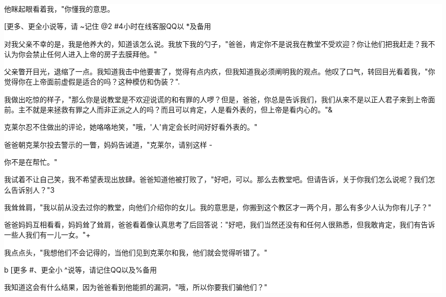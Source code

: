 
他眯起眼看着我，"你懂我的意思。



 [更多、更全小说等，请 ~记住 @2 #4小时在线客服QQ以 *及备用





对我父亲不幸的是，我是他养大的，知道该怎么说。我放下我的勺子，"爸爸，肯定你不是说我在教堂不受欢迎？你让他们把我赶走？我不认为你会禁止任何人进入上帝的房子去膜拜他。"





父亲瞥开目光，退缩了一点。我知道我击中他要害了，觉得有点内疚，但我知道我必须阐明我的观点。他叹了口气，转回目光看着我，"你觉得你在上帝面前虚假是适合的吗？这种模仿和伪装？".





我做出吃惊的样子，"那么你是说教堂是不欢迎说谎的和有罪的人啰？但是，爸爸，你总是告诉我们，我们从来不是以正人君子来到上帝面前。主不就是来拯救有罪之人而非正派之人的吗？而且可以肯定，人是看外表的，但上帝是看内心的。"&





克莱尔忍不住做出的评论，她咯咯地笑，"哦，'人'肯定会长时间好好看外表的。"



爸爸朝克莱尔投去警示的一瞥，妈妈告诫道，"克莱尔，请别这样 -

你不是在帮忙。"







我试着不让自己笑，我不希望表现出放肆。爸爸知道他被打败了，"好吧，可以。那么去教堂吧。但请告诉，关于你我们怎么说呢？我们怎么告诉别人？"3







我耸耸肩，"我以前从没去过你的教堂，向他们介绍你的女儿。我的意思是，你搬到这个教区才一两个月，那么有多少人认为你有儿子？"







爸爸妈妈互相看看，妈妈耸了耸肩，爸爸看着像认真思考了后回答说："好吧，我们当然还没有和任何人很熟悉，但我敢肯定，我们有告诉一些人我们有一儿一女。"+





我点点头，"我想他们不会记得的，当他们见到克莱尔和我，他们就会觉得听错了。"



b [更多 #、更全小 ^说等，请记住QQ以及%备用





我知道这会有什么结果，因为爸爸看到他能抓的漏洞，"哦，所以你要我们骗他们？"


